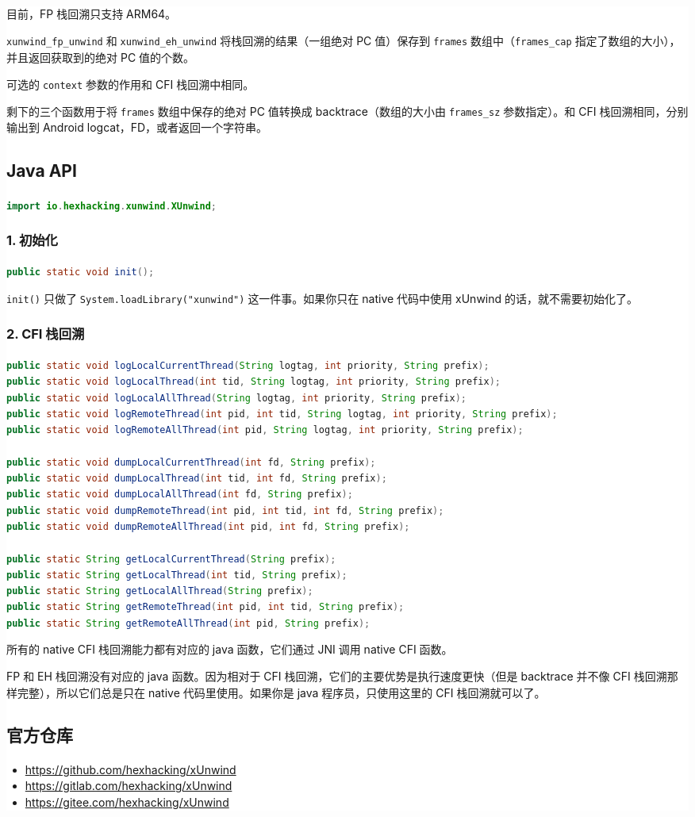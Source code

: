 目前，FP 栈回溯只支持 ARM64。

`xunwind_fp_unwind` 和 `xunwind_eh_unwind` 将栈回溯的结果（一组绝对 PC 值）保存到 `frames` 数组中（`frames_cap` 指定了数组的大小），并且返回获取到的绝对 PC 值的个数。

可选的 `context` 参数的作用和 CFI 栈回溯中相同。

剩下的三个函数用于将 `frames` 数组中保存的绝对 PC 值转换成 backtrace（数组的大小由 `frames_sz` 参数指定）。和 CFI 栈回溯相同，分别输出到 Android logcat，FD，或者返回一个字符串。


## Java API

```Java
import io.hexhacking.xunwind.XUnwind;
```

### 1. 初始化

```Java
public static void init();
```

`init()` 只做了 `System.loadLibrary("xunwind")` 这一件事。如果你只在 native 代码中使用 xUnwind 的话，就不需要初始化了。

### 2. CFI 栈回溯

```Java
public static void logLocalCurrentThread(String logtag, int priority, String prefix);
public static void logLocalThread(int tid, String logtag, int priority, String prefix);
public static void logLocalAllThread(String logtag, int priority, String prefix);
public static void logRemoteThread(int pid, int tid, String logtag, int priority, String prefix);
public static void logRemoteAllThread(int pid, String logtag, int priority, String prefix);

public static void dumpLocalCurrentThread(int fd, String prefix);
public static void dumpLocalThread(int tid, int fd, String prefix);
public static void dumpLocalAllThread(int fd, String prefix);
public static void dumpRemoteThread(int pid, int tid, int fd, String prefix);
public static void dumpRemoteAllThread(int pid, int fd, String prefix);

public static String getLocalCurrentThread(String prefix);
public static String getLocalThread(int tid, String prefix);
public static String getLocalAllThread(String prefix);
public static String getRemoteThread(int pid, int tid, String prefix);
public static String getRemoteAllThread(int pid, String prefix);
```

所有的 native CFI 栈回溯能力都有对应的 java 函数，它们通过 JNI 调用 native CFI 函数。

FP 和 EH 栈回溯没有对应的 java 函数。因为相对于 CFI 栈回溯，它们的主要优势是执行速度更快（但是 backtrace 并不像 CFI 栈回溯那样完整），所以它们总是只在 native 代码里使用。如果你是 java 程序员，只使用这里的 CFI 栈回溯就可以了。


## 官方仓库

* https://github.com/hexhacking/xUnwind
* https://gitlab.com/hexhacking/xUnwind
* https://gitee.com/hexhacking/xUnwind
